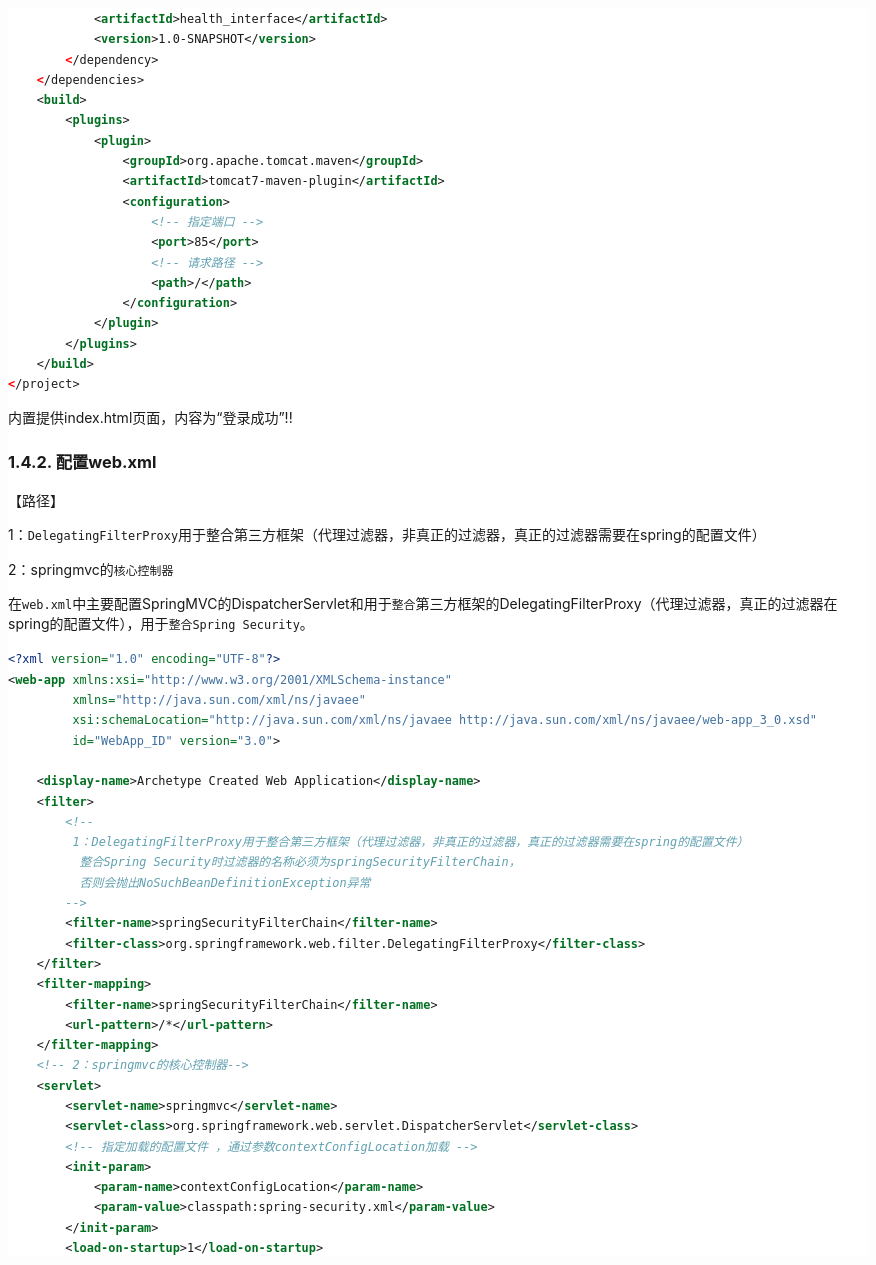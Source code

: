 ```xml
            <artifactId>health_interface</artifactId>
            <version>1.0-SNAPSHOT</version>
        </dependency>
    </dependencies>
    <build>
        <plugins>
            <plugin>
                <groupId>org.apache.tomcat.maven</groupId>
                <artifactId>tomcat7-maven-plugin</artifactId>
                <configuration>
                    <!-- 指定端口 -->
                    <port>85</port>
                    <!-- 请求路径 -->
                    <path>/</path>
                </configuration>
            </plugin>
        </plugins>
    </build>
</project>
```

内置提供index.html页面，内容为“登录成功”!!

### 1.4.2. **配置web.xml**

【路径】

1：`DelegatingFilterProxy`用于整合第三方框架（代理过滤器，非真正的过滤器，真正的过滤器需要在spring的配置文件）

2：springmvc的`核心控制器`

在`web.xml`中主要配置SpringMVC的DispatcherServlet和用于`整合`第三方框架的DelegatingFilterProxy（代理过滤器，真正的过滤器在spring的配置文件），用于`整合Spring Security`。

```xml
<?xml version="1.0" encoding="UTF-8"?>
<web-app xmlns:xsi="http://www.w3.org/2001/XMLSchema-instance"
         xmlns="http://java.sun.com/xml/ns/javaee"
         xsi:schemaLocation="http://java.sun.com/xml/ns/javaee http://java.sun.com/xml/ns/javaee/web-app_3_0.xsd"
         id="WebApp_ID" version="3.0">

    <display-name>Archetype Created Web Application</display-name>
    <filter>
        <!--
         1：DelegatingFilterProxy用于整合第三方框架（代理过滤器，非真正的过滤器，真正的过滤器需要在spring的配置文件）
          整合Spring Security时过滤器的名称必须为springSecurityFilterChain，
          否则会抛出NoSuchBeanDefinitionException异常
        -->
        <filter-name>springSecurityFilterChain</filter-name>
        <filter-class>org.springframework.web.filter.DelegatingFilterProxy</filter-class>
    </filter>
    <filter-mapping>
        <filter-name>springSecurityFilterChain</filter-name>
        <url-pattern>/*</url-pattern>
    </filter-mapping>
    <!-- 2：springmvc的核心控制器-->
    <servlet>
        <servlet-name>springmvc</servlet-name>
        <servlet-class>org.springframework.web.servlet.DispatcherServlet</servlet-class>
        <!-- 指定加载的配置文件 ，通过参数contextConfigLocation加载 -->
        <init-param>
            <param-name>contextConfigLocation</param-name>
            <param-value>classpath:spring-security.xml</param-value>
        </init-param>
        <load-on-startup>1</load-on-startup>
```